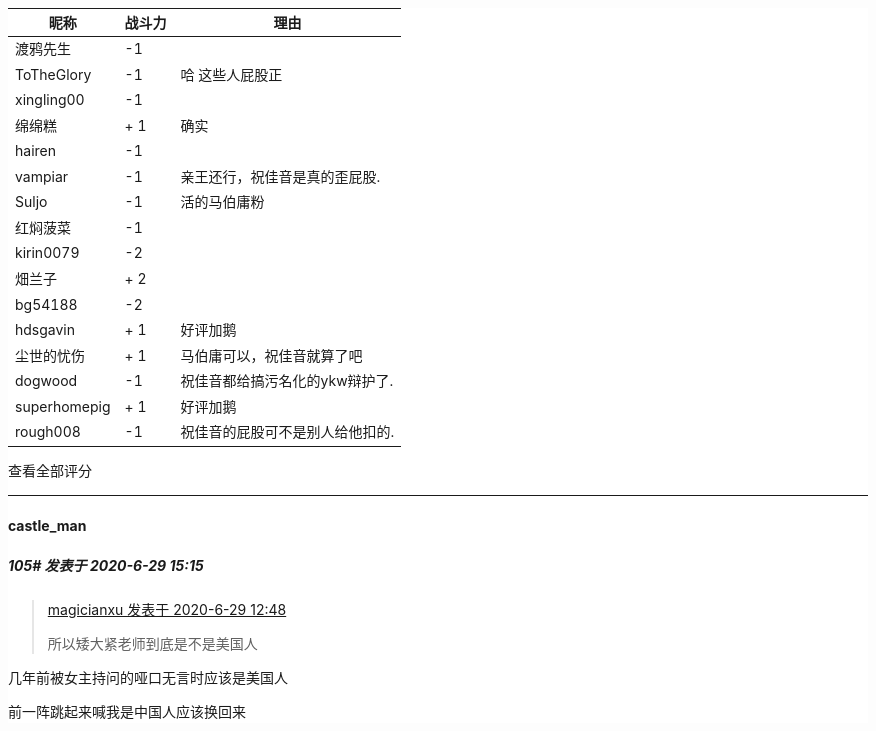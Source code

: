 |昵称|战斗力|理由|
|----|---|---|
| 渡鸦先生|-1||
| ToTheGlory|-1|哈 这些人屁股正|
| xingling00|-1||
| 绵绵糕| + 1|确实|
| hairen|-1||
| vampiar|-1|亲王还行，祝佳音是真的歪屁股.|
| Suljo|-1|活的马伯庸粉|
| 红焖菠菜|-1||
| kirin0079|-2||
| 畑兰子| + 2||
| bg54188|-2||
| hdsgavin| + 1|好评加鹅|
| 尘世的忧伤| + 1|马伯庸可以，祝佳音就算了吧|
| dogwood|-1|祝佳音都给搞污名化的ykw辩护了.|
| superhomepig| + 1|好评加鹅|
| rough008|-1|祝佳音的屁股可不是别人给他扣的.|



查看全部评分






-----

####  castle_man  
##### 105#       发表于 2020-6-29 15:15



<blockquote><a href="httphttps://bbs.saraba1st.com/2b/forum.php?mod=redirect&amp;goto=findpost&amp;pid=47996192&amp;ptid=1944737" target="_blank">magicianxu 发表于 2020-6-29 12:48</a>

所以矮大紧老师到底是不是美国人</blockquote>
几年前被女主持问的哑口无言时应该是美国人


前一阵跳起来喊我是中国人应该换回来





